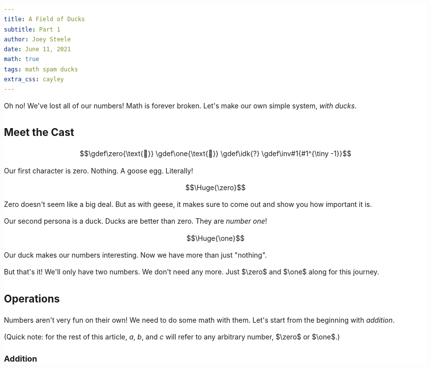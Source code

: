 ```yaml
---
title: A Field of Ducks
subtitle: Part 1
author: Joey Steele
date: June 11, 2021
math: true
tags: math spam ducks
extra_css: cayley
---
```


Oh no!
We've lost all of our numbers!
Math is forever broken.
Let's make our own simple system, *with ducks*.

## Meet the Cast

$$\gdef\zero{\text{🥚}} \gdef\one{\text{🦆}} \gdef\idk{?} \gdef\inv#1{#1^{\tiny -1}}$$

Our first character is zero.
Nothing.
A goose egg.
Literally!

$$\Huge{\zero}$$

Zero doesn't seem like a big deal.
But as with geese, it makes sure to come out and show you how important it is.

Our second persona is a duck.
Ducks are better than zero.
They are *number one*!

$$\Huge{\one}$$

Our duck makes our numbers interesting.
Now we have more than just "nothing".

But that's it!
We'll only have two numbers.
We don't need any more.
Just $\zero$ and $\one$ along for this journey.

## Operations

Numbers aren't very fun on their own!
We need to do some math with them.
Let's start from the beginning with *addition*.

(Quick note: for the rest of this article, $a$, $b$, and $c$ will refer to any arbitrary number, $\zero$ or $\one$.)

### Addition
